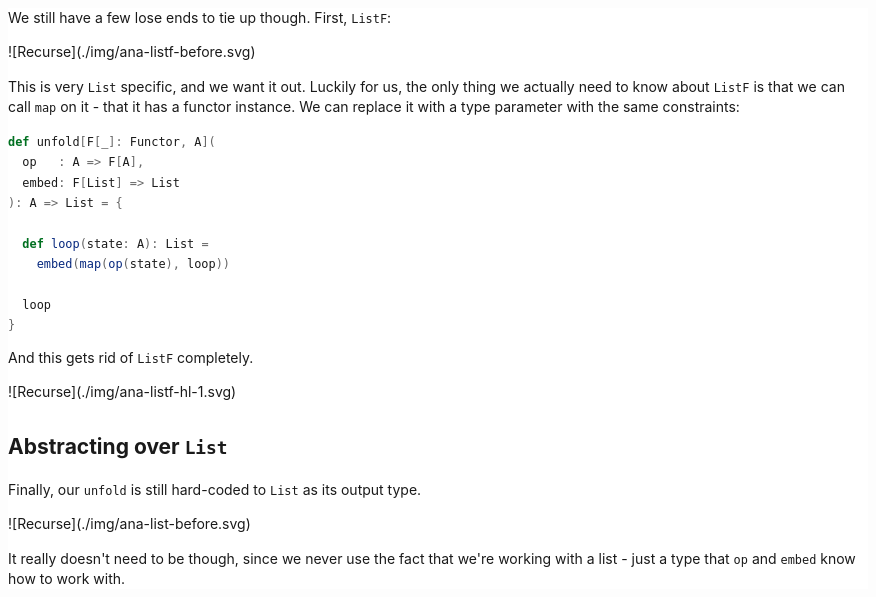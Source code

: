 We still have a few lose ends to tie up though. First, `ListF`:

<span class="figure">
![Recurse](./img/ana-listf-before.svg)
</span>

This is very `List` specific, and we want it out. Luckily for us, the only thing we actually need to know about `ListF` is that we can call `map` on it - that it has a functor instance. We can replace it with a type parameter with the same constraints:

```scala
def unfold[F[_]: Functor, A](
  op   : A => F[A],
  embed: F[List] => List
): A => List = {

  def loop(state: A): List =
    embed(map(op(state), loop))

  loop
}
```

And this gets rid of `ListF` completely.

<span class="figure">
![Recurse](./img/ana-listf-hl-1.svg)
</span>

## Abstracting over `List`

Finally, our `unfold` is still hard-coded to `List` as its output type.

<span class="figure">
![Recurse](./img/ana-list-before.svg)
</span>

It really doesn't need to be though, since we never use the fact that we're working with a list - just a type that `op` and `embed` know how to work with.

